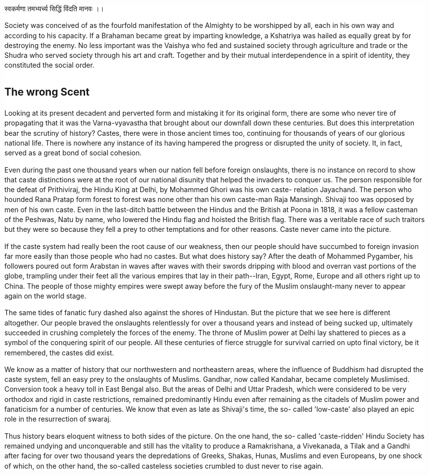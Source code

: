 स्वकर्मणा तमभ्यर्च्य सिद्धिं विंदति मानवः ।।

Society was conceived of as the fourfold manifestation of the Almighty to be worshipped by all, each in his own way and according to his capacity. If a Brahaman became great by imparting knowledge, a Kshatriya was hailed as equally great by for destroying the enemy. No less important was the Vaishya who fed and sustained society through agriculture and trade or the Shudra who served society through his art and craft. Together and by their mutual interdependence in a spirit of identity, they constituted the social order. 

## The wrong Scent 

Looking at its present decadent and perverted form and mistaking it for its original form, there are some who never tire of propagating that it was the Varna-vyavastha that brought about our downfall down these centuries. But does this interpretation bear the scrutiny of history? Castes, there were in those ancient times too, continuing for thousands of years of our glorious national life. There is nowhere any instance of its having hampered the progress or disrupted the unity of society. It, in fact, served as a great bond of social cohesion. 

Even during the past one thousand years when our nation fell before foreign onslaughts, there is no instance on record to show that caste distinctions were at the root of our national disunity that helped the invaders to conquer us. The person responsible for the defeat of Prithiviraj, the Hindu King at Delhi, by Mohammed Ghori was his own caste- relation Jayachand. The person who hounded Rana Pratap form forest to forest was none other than his own caste-man Raja Mansingh. Shivaji too was opposed by men of his own caste. Even in the last-ditch battle between the Hindus and the British at Poona in 1818, it was a fellow casteman of the Peshwas, Natu by name, who lowered the Hindu flag and hoisted the British flag. There was a veritable race of such traitors but they were so because they fell a prey to other temptations and for other reasons. Caste never came into the picture. 

If the caste system had really been the root cause of our weakness, then our people should have succumbed to foreign invasion far more easily than those people who had no castes. But what does history say? After the death of Mohammed Pygamber, his followers poured out form Arabstan in waves after waves with their swords dripping with blood and overran vast portions of the globe, trampling under their feet all the various empires that lay in their path--Iran, Egypt, Rome, Europe and all others right up to China. The people of those mighty empires were swept away before the fury of the Muslim onslaught-many never to appear again on the world stage. 

The same tides of fanatic fury dashed also against the shores of Hindustan. But the picture that we see here is different altogether. Our people braved the onslaughts relentlessly for over a thousand years and instead of being sucked up, ultimately succeeded in crushing completely the forces of the enemy. The throne of Muslim power at Delhi lay shattered to pieces as a symbol of the conquering spirit of our people. All these centuries of fierce struggle for survival carried on upto final victory, be it remembered, the castes did exist. 

We know as a matter of history that our northwestern and northeastern areas, where the influence of Buddhism had disrupted the caste system, fell an easy prey to the onslaughts of Muslims. Gandhar, now called Kandahar, became completely Muslimised. Conversion took a heavy toll in East Bengal also. But the areas of Delhi and Uttar Pradesh, which were considered to be very orthodox and rigid in caste restrictions, remained predominantly Hindu even after remaining as the citadels of Muslim power and fanaticism for a number of centuries. We know that even as late as Shivaji's time, the so- called 'low-caste' also played an epic role in the resurrection of swaraj. 

Thus history bears eloquent witness to both sides of the picture. On the one hand, the so- called 'caste-ridden' Hindu Society has remained undying and unconquerable and still has the vitality to produce a Ramakrishana, a Vivekanada, a Tilak and a Gandhi after facing for over two thousand years the depredations of Greeks, Shakas, Hunas, Muslims and even Europeans, by one shock of which, on the other hand, the so-called casteless societies crumbled to dust never to rise again. 
